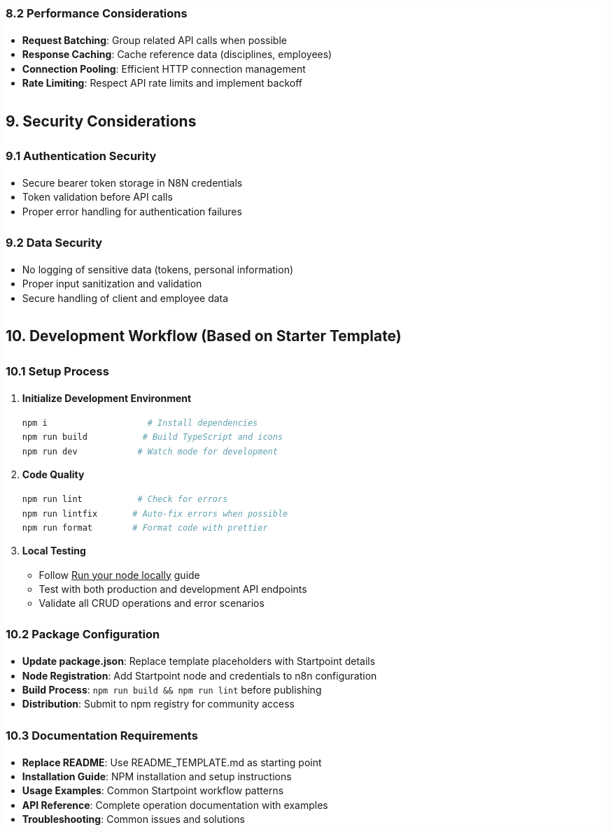 ### 8.2 Performance Considerations
- **Request Batching**: Group related API calls when possible
- **Response Caching**: Cache reference data (disciplines, employees)
- **Connection Pooling**: Efficient HTTP connection management
- **Rate Limiting**: Respect API rate limits and implement backoff

## 9. Security Considerations

### 9.1 Authentication Security
- Secure bearer token storage in N8N credentials
- Token validation before API calls
- Proper error handling for authentication failures

### 9.2 Data Security
- No logging of sensitive data (tokens, personal information)
- Proper input sanitization and validation
- Secure handling of client and employee data

## 10. Development Workflow (Based on Starter Template)

### 10.1 Setup Process
1. **Initialize Development Environment**
   ```bash
   npm i                    # Install dependencies
   npm run build           # Build TypeScript and icons
   npm run dev            # Watch mode for development
   ```

2. **Code Quality**
   ```bash
   npm run lint           # Check for errors
   npm run lintfix       # Auto-fix errors when possible
   npm run format        # Format code with prettier
   ```

3. **Local Testing**
   - Follow [Run your node locally](https://docs.n8n.io/integrations/creating-nodes/test/run-node-locally/) guide
   - Test with both production and development API endpoints
   - Validate all CRUD operations and error scenarios

### 10.2 Package Configuration
- **Update package.json**: Replace template placeholders with Startpoint details
- **Node Registration**: Add Startpoint node and credentials to n8n configuration
- **Build Process**: `npm run build && npm run lint` before publishing
- **Distribution**: Submit to npm registry for community access

### 10.3 Documentation Requirements
- **Replace README**: Use README_TEMPLATE.md as starting point
- **Installation Guide**: NPM installation and setup instructions
- **Usage Examples**: Common Startpoint workflow patterns
- **API Reference**: Complete operation documentation with examples
- **Troubleshooting**: Common issues and solutions
